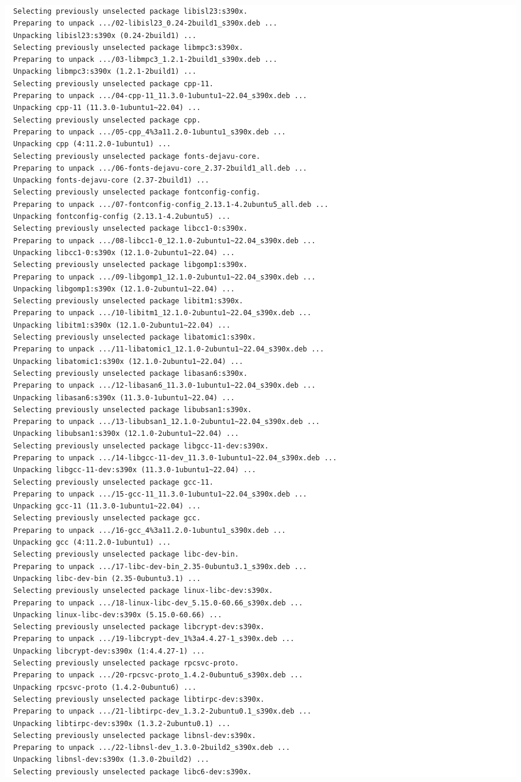       Selecting previously unselected package libisl23:s390x.
      Preparing to unpack .../02-libisl23_0.24-2build1_s390x.deb ...
      Unpacking libisl23:s390x (0.24-2build1) ...
      Selecting previously unselected package libmpc3:s390x.
      Preparing to unpack .../03-libmpc3_1.2.1-2build1_s390x.deb ...
      Unpacking libmpc3:s390x (1.2.1-2build1) ...
      Selecting previously unselected package cpp-11.
      Preparing to unpack .../04-cpp-11_11.3.0-1ubuntu1~22.04_s390x.deb ...
      Unpacking cpp-11 (11.3.0-1ubuntu1~22.04) ...
      Selecting previously unselected package cpp.
      Preparing to unpack .../05-cpp_4%3a11.2.0-1ubuntu1_s390x.deb ...
      Unpacking cpp (4:11.2.0-1ubuntu1) ...
      Selecting previously unselected package fonts-dejavu-core.
      Preparing to unpack .../06-fonts-dejavu-core_2.37-2build1_all.deb ...
      Unpacking fonts-dejavu-core (2.37-2build1) ...
      Selecting previously unselected package fontconfig-config.
      Preparing to unpack .../07-fontconfig-config_2.13.1-4.2ubuntu5_all.deb ...
      Unpacking fontconfig-config (2.13.1-4.2ubuntu5) ...
      Selecting previously unselected package libcc1-0:s390x.
      Preparing to unpack .../08-libcc1-0_12.1.0-2ubuntu1~22.04_s390x.deb ...
      Unpacking libcc1-0:s390x (12.1.0-2ubuntu1~22.04) ...
      Selecting previously unselected package libgomp1:s390x.
      Preparing to unpack .../09-libgomp1_12.1.0-2ubuntu1~22.04_s390x.deb ...
      Unpacking libgomp1:s390x (12.1.0-2ubuntu1~22.04) ...
      Selecting previously unselected package libitm1:s390x.
      Preparing to unpack .../10-libitm1_12.1.0-2ubuntu1~22.04_s390x.deb ...
      Unpacking libitm1:s390x (12.1.0-2ubuntu1~22.04) ...
      Selecting previously unselected package libatomic1:s390x.
      Preparing to unpack .../11-libatomic1_12.1.0-2ubuntu1~22.04_s390x.deb ...
      Unpacking libatomic1:s390x (12.1.0-2ubuntu1~22.04) ...
      Selecting previously unselected package libasan6:s390x.
      Preparing to unpack .../12-libasan6_11.3.0-1ubuntu1~22.04_s390x.deb ...
      Unpacking libasan6:s390x (11.3.0-1ubuntu1~22.04) ...
      Selecting previously unselected package libubsan1:s390x.
      Preparing to unpack .../13-libubsan1_12.1.0-2ubuntu1~22.04_s390x.deb ...
      Unpacking libubsan1:s390x (12.1.0-2ubuntu1~22.04) ...
      Selecting previously unselected package libgcc-11-dev:s390x.
      Preparing to unpack .../14-libgcc-11-dev_11.3.0-1ubuntu1~22.04_s390x.deb ...
      Unpacking libgcc-11-dev:s390x (11.3.0-1ubuntu1~22.04) ...
      Selecting previously unselected package gcc-11.
      Preparing to unpack .../15-gcc-11_11.3.0-1ubuntu1~22.04_s390x.deb ...
      Unpacking gcc-11 (11.3.0-1ubuntu1~22.04) ...
      Selecting previously unselected package gcc.
      Preparing to unpack .../16-gcc_4%3a11.2.0-1ubuntu1_s390x.deb ...
      Unpacking gcc (4:11.2.0-1ubuntu1) ...
      Selecting previously unselected package libc-dev-bin.
      Preparing to unpack .../17-libc-dev-bin_2.35-0ubuntu3.1_s390x.deb ...
      Unpacking libc-dev-bin (2.35-0ubuntu3.1) ...
      Selecting previously unselected package linux-libc-dev:s390x.
      Preparing to unpack .../18-linux-libc-dev_5.15.0-60.66_s390x.deb ...
      Unpacking linux-libc-dev:s390x (5.15.0-60.66) ...
      Selecting previously unselected package libcrypt-dev:s390x.
      Preparing to unpack .../19-libcrypt-dev_1%3a4.4.27-1_s390x.deb ...
      Unpacking libcrypt-dev:s390x (1:4.4.27-1) ...
      Selecting previously unselected package rpcsvc-proto.
      Preparing to unpack .../20-rpcsvc-proto_1.4.2-0ubuntu6_s390x.deb ...
      Unpacking rpcsvc-proto (1.4.2-0ubuntu6) ...
      Selecting previously unselected package libtirpc-dev:s390x.
      Preparing to unpack .../21-libtirpc-dev_1.3.2-2ubuntu0.1_s390x.deb ...
      Unpacking libtirpc-dev:s390x (1.3.2-2ubuntu0.1) ...
      Selecting previously unselected package libnsl-dev:s390x.
      Preparing to unpack .../22-libnsl-dev_1.3.0-2build2_s390x.deb ...
      Unpacking libnsl-dev:s390x (1.3.0-2build2) ...
      Selecting previously unselected package libc6-dev:s390x.